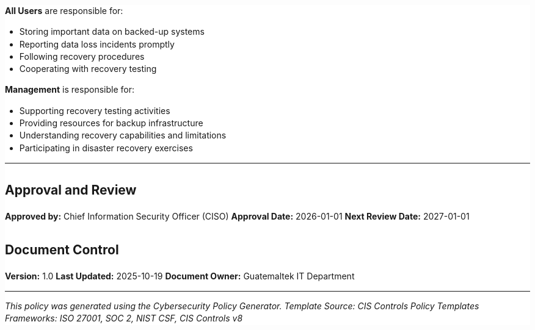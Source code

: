 **All Users** are responsible for:
- Storing important data on backed-up systems
- Reporting data loss incidents promptly
- Following recovery procedures
- Cooperating with recovery testing

**Management** is responsible for:
- Supporting recovery testing activities
- Providing resources for backup infrastructure
- Understanding recovery capabilities and limitations
- Participating in disaster recovery exercises

---

## Approval and Review

**Approved by:** Chief Information Security Officer (CISO)
**Approval Date:** 2026-01-01
**Next Review Date:** 2027-01-01

## Document Control

**Version:** 1.0
**Last Updated:** 2025-10-19
**Document Owner:** Guatemaltek IT Department

---

*This policy was generated using the Cybersecurity Policy Generator.*
*Template Source: CIS Controls Policy Templates*
*Frameworks: ISO 27001, SOC 2, NIST CSF, CIS Controls v8*
